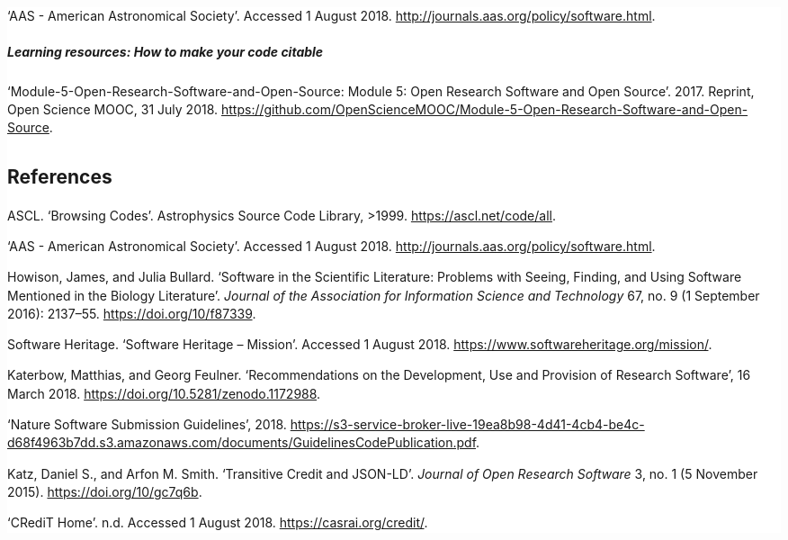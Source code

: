 

<p>‘AAS - American Astronomical Society’. Accessed 1 August 2018. <a href="http://journals.aas.org/policy/software.html">http://journals.aas.org/policy/software.html</a>.</p>



<h5>Learning resources: How to make your code citable</h5>



<p>‘Module-5-Open-Research-Software-and-Open-Source: Module 5: Open Research Software and Open Source’. 2017. Reprint, Open Science MOOC, 31 July 2018. <a href="https://github.com/OpenScienceMOOC/Module-5-Open-Research-Software-and-Open-Source">https://github.com/OpenScienceMOOC/Module-5-Open-Research-Software-and-Open-Source</a>.</p>



<h2>References</h2>



<p>ASCL. ‘Browsing Codes’. Astrophysics Source Code Library, >1999. <a href="https://ascl.net/code/all">https://ascl.net/code/all</a>.</p>



<p>‘AAS - American Astronomical Society’. Accessed 1 August 2018. <a href="http://journals.aas.org/policy/software.html">http://journals.aas.org/policy/software.html</a>.</p>



<p>Howison, James, and Julia Bullard. ‘Software in the Scientific Literature: Problems with Seeing, Finding, and Using Software Mentioned in the Biology Literature’. <em>Journal of the Association for Information Science and Technology</em> 67, no. 9 (1 September 2016): 2137–55. <a href="https://doi.org/10/f87339">https://doi.org/10/f87339</a>.</p>



<p>Software Heritage. ‘Software Heritage – Mission’. Accessed 1 August 2018. <a href="https://www.softwareheritage.org/mission/">https://www.softwareheritage.org/mission/</a>.</p>



<p>Katerbow, Matthias, and Georg Feulner. ‘Recommendations on the Development, Use and Provision of Research Software’, 16 March 2018. <a href="https://doi.org/10.5281/zenodo.1172988">https://doi.org/10.5281/zenodo.1172988</a>.</p>



<p>‘Nature Software Submission Guidelines’, 2018. <a href="https://s3-service-broker-live-19ea8b98-4d41-4cb4-be4c-d68f4963b7dd.s3.amazonaws.com/documents/GuidelinesCodePublication.pdf">https://s3-service-broker-live-19ea8b98-4d41-4cb4-be4c-d68f4963b7dd.s3.amazonaws.com/documents/GuidelinesCodePublication.pdf</a>.</p>



<p>Katz, Daniel S., and Arfon M. Smith. ‘Transitive Credit and JSON-LD’. <em>Journal of Open Research Software</em> 3, no. 1 (5 November 2015). <a href="https://doi.org/10/gc7q6b">https://doi.org/10/gc7q6b</a>.</p>



<p>‘CRediT Home’. n.d. Accessed 1 August 2018. <a href="https://casrai.org/credit/">https://casrai.org/credit/</a>.</p>


